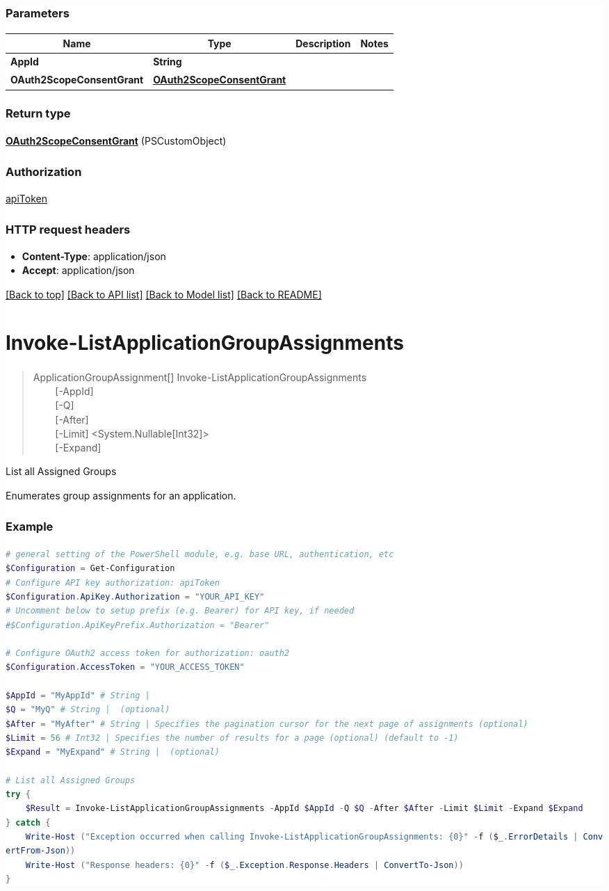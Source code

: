### Parameters

Name | Type | Description  | Notes
------------- | ------------- | ------------- | -------------
 **AppId** | **String**|  | 
 **OAuth2ScopeConsentGrant** | [**OAuth2ScopeConsentGrant**](OAuth2ScopeConsentGrant.md)|  | 

### Return type

[**OAuth2ScopeConsentGrant**](OAuth2ScopeConsentGrant.md) (PSCustomObject)

### Authorization

[apiToken](../README.md#apiToken)

### HTTP request headers

 - **Content-Type**: application/json
 - **Accept**: application/json

[[Back to top]](#) [[Back to API list]](../README.md#documentation-for-api-endpoints) [[Back to Model list]](../README.md#documentation-for-models) [[Back to README]](../README.md)

<a name="Invoke-ListApplicationGroupAssignments"></a>
# **Invoke-ListApplicationGroupAssignments**
> ApplicationGroupAssignment[] Invoke-ListApplicationGroupAssignments<br>
> &nbsp;&nbsp;&nbsp;&nbsp;&nbsp;&nbsp;&nbsp;&nbsp;[-AppId] <String><br>
> &nbsp;&nbsp;&nbsp;&nbsp;&nbsp;&nbsp;&nbsp;&nbsp;[-Q] <String><br>
> &nbsp;&nbsp;&nbsp;&nbsp;&nbsp;&nbsp;&nbsp;&nbsp;[-After] <String><br>
> &nbsp;&nbsp;&nbsp;&nbsp;&nbsp;&nbsp;&nbsp;&nbsp;[-Limit] <System.Nullable[Int32]><br>
> &nbsp;&nbsp;&nbsp;&nbsp;&nbsp;&nbsp;&nbsp;&nbsp;[-Expand] <String><br>

List all Assigned Groups

Enumerates group assignments for an application.

### Example
```powershell
# general setting of the PowerShell module, e.g. base URL, authentication, etc
$Configuration = Get-Configuration
# Configure API key authorization: apiToken
$Configuration.ApiKey.Authorization = "YOUR_API_KEY"
# Uncomment below to setup prefix (e.g. Bearer) for API key, if needed
#$Configuration.ApiKeyPrefix.Authorization = "Bearer"

# Configure OAuth2 access token for authorization: oauth2
$Configuration.AccessToken = "YOUR_ACCESS_TOKEN"

$AppId = "MyAppId" # String | 
$Q = "MyQ" # String |  (optional)
$After = "MyAfter" # String | Specifies the pagination cursor for the next page of assignments (optional)
$Limit = 56 # Int32 | Specifies the number of results for a page (optional) (default to -1)
$Expand = "MyExpand" # String |  (optional)

# List all Assigned Groups
try {
    $Result = Invoke-ListApplicationGroupAssignments -AppId $AppId -Q $Q -After $After -Limit $Limit -Expand $Expand
} catch {
    Write-Host ("Exception occurred when calling Invoke-ListApplicationGroupAssignments: {0}" -f ($_.ErrorDetails | ConvertFrom-Json))
    Write-Host ("Response headers: {0}" -f ($_.Exception.Response.Headers | ConvertTo-Json))
}
```